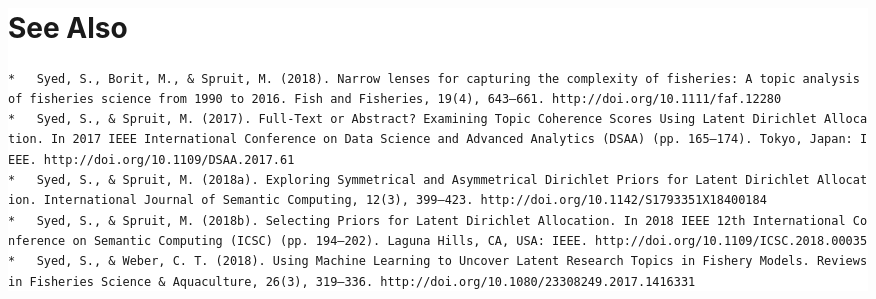 # See Also

	*	Syed, S., Borit, M., & Spruit, M. (2018). Narrow lenses for capturing the complexity of fisheries: A topic analysis of fisheries science from 1990 to 2016. Fish and Fisheries, 19(4), 643–661. http://doi.org/10.1111/faf.12280
	*	Syed, S., & Spruit, M. (2017). Full-Text or Abstract? Examining Topic Coherence Scores Using Latent Dirichlet Allocation. In 2017 IEEE International Conference on Data Science and Advanced Analytics (DSAA) (pp. 165–174). Tokyo, Japan: IEEE. http://doi.org/10.1109/DSAA.2017.61
	*	Syed, S., & Spruit, M. (2018a). Exploring Symmetrical and Asymmetrical Dirichlet Priors for Latent Dirichlet Allocation. International Journal of Semantic Computing, 12(3), 399–423. http://doi.org/10.1142/S1793351X18400184
	*	Syed, S., & Spruit, M. (2018b). Selecting Priors for Latent Dirichlet Allocation. In 2018 IEEE 12th International Conference on Semantic Computing (ICSC) (pp. 194–202). Laguna Hills, CA, USA: IEEE. http://doi.org/10.1109/ICSC.2018.00035
	*	Syed, S., & Weber, C. T. (2018). Using Machine Learning to Uncover Latent Research Topics in Fishery Models. Reviews in Fisheries Science & Aquaculture, 26(3), 319–336. http://doi.org/10.1080/23308249.2017.1416331





